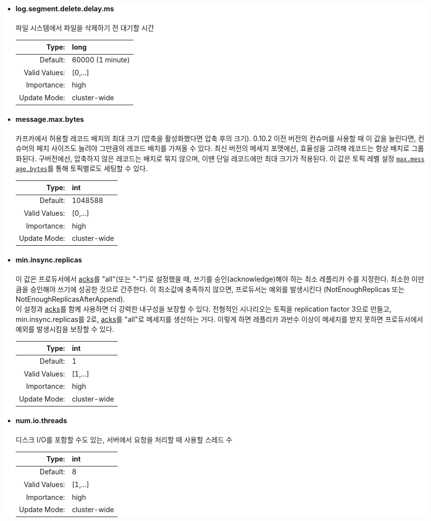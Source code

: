 - #### log.segment.delete.delay.ms

  파일 시스템에서 파일을 삭제하기 전 대기할 시간

  |         Type: | long             |
  | ------------: | ---------------- |
  |      Default: | 60000 (1 minute) |
  | Valid Values: | [0,...]          |
  |   Importance: | high             |
  |  Update Mode: | cluster-wide     |

- #### message.max.bytes

  카프카에서 허용할 레코드 배치의 최대 크기 (압축을 활성화했다면 압축 후의 크기). 0.10.2 이전 버전의 컨슈머를 사용할 때 이 값을 늘린다면, 컨슈머의 페치 사이즈도 늘려야 그만큼의 레코드 배치를 가져올 수 있다. 최신 버전의 메세지 포맷에선, 효율성을 고려해 레코드는 항상 배치로 그룹화된다. 구버전에선, 압축하지 않은 레코드는 배치로 묶지 않으며, 이땐 단일 레코드에만 최대 크기가 적용된다. 이 값은 토픽 레벨 설정 [`max.message.bytes`](../topic-configuration#maxmessagebytes)를 통해 토픽별로도 세팅할 수 있다.

  |         Type: | int          |
  | ------------: | ------------ |
  |      Default: | 1048588      |
  | Valid Values: | [0,...]      |
  |   Importance: | high         |
  |  Update Mode: | cluster-wide |

- #### min.insync.replicas

  이 값은 프로듀서에서 [acks](../producer-configuration#acks)를 "all"(또는 "-1")로 설정했을 때, 쓰기를 승인(acknowledge)해야 하는 최소 레플리카 수를 지정한다. 최소한 이만큼을 승인해야 쓰기에 성공한 것으로 간주한다. 이 최소값에 충족하지 않으면, 프로듀서는 예외를 발생시킨다 (NotEnoughReplicas 또는 NotEnoughReplicasAfterAppend).<br>
  이 설정과 [acks](../producer-configuration#acks)를 함께 사용하면 더 강력한 내구성을 보장할 수 있다. 전형적인 시나리오는 토픽을 replication factor 3으로 만들고, min.insync.replicas를 2로, [acks](../producer-configuration#acks)를 "all"로 메세지를 생산하는 거다. 이렇게 하면 레플리카 과반수 이상이 메세지를 받지 못하면 프로듀서에서 예외를 발생시킴을 보장할 수 있다.

  |         Type: | int          |
  | ------------: | ------------ |
  |      Default: | 1            |
  | Valid Values: | [1,...]      |
  |   Importance: | high         |
  |  Update Mode: | cluster-wide |

- #### num.io.threads

  디스크 I/O를 포함할 수도 있는, 서버에서 요청을 처리할 때 사용할 스레드 수

  |         Type: | int          |
  | ------------: | ------------ |
  |      Default: | 8            |
  | Valid Values: | [1,...]      |
  |   Importance: | high         |
  |  Update Mode: | cluster-wide |
